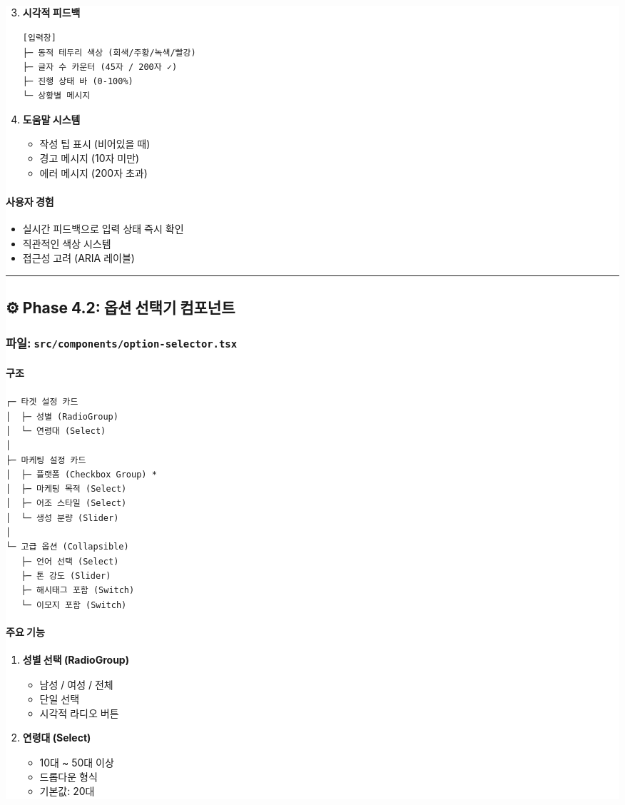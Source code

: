 3. **시각적 피드백**
   ```
   [입력창]
   ├─ 동적 테두리 색상 (회색/주황/녹색/빨강)
   ├─ 글자 수 카운터 (45자 / 200자 ✓)
   ├─ 진행 상태 바 (0-100%)
   └─ 상황별 메시지
   ```

4. **도움말 시스템**
   - 작성 팁 표시 (비어있을 때)
   - 경고 메시지 (10자 미만)
   - 에러 메시지 (200자 초과)

#### 사용자 경험
- 실시간 피드백으로 입력 상태 즉시 확인
- 직관적인 색상 시스템
- 접근성 고려 (ARIA 레이블)

---

## ⚙️ Phase 4.2: 옵션 선택기 컴포넌트

### 파일: `src/components/option-selector.tsx`

#### 구조

```
┌─ 타겟 설정 카드
│  ├─ 성별 (RadioGroup)
│  └─ 연령대 (Select)
│
├─ 마케팅 설정 카드
│  ├─ 플랫폼 (Checkbox Group) *
│  ├─ 마케팅 목적 (Select)
│  ├─ 어조 스타일 (Select)
│  └─ 생성 분량 (Slider)
│
└─ 고급 옵션 (Collapsible)
   ├─ 언어 선택 (Select)
   ├─ 톤 강도 (Slider)
   ├─ 해시태그 포함 (Switch)
   └─ 이모지 포함 (Switch)
```

#### 주요 기능

1. **성별 선택 (RadioGroup)**
   - 남성 / 여성 / 전체
   - 단일 선택
   - 시각적 라디오 버튼

2. **연령대 (Select)**
   - 10대 ~ 50대 이상
   - 드롭다운 형식
   - 기본값: 20대

